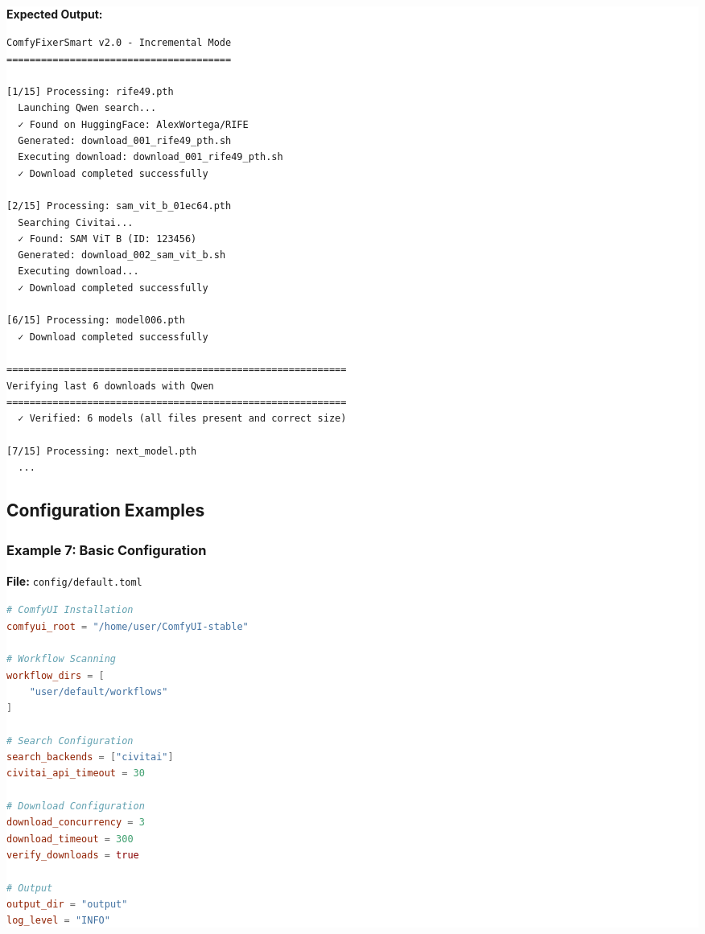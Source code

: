 **Expected Output:**
```
ComfyFixerSmart v2.0 - Incremental Mode
=======================================

[1/15] Processing: rife49.pth
  Launching Qwen search...
  ✓ Found on HuggingFace: AlexWortega/RIFE
  Generated: download_001_rife49_pth.sh
  Executing download: download_001_rife49_pth.sh
  ✓ Download completed successfully

[2/15] Processing: sam_vit_b_01ec64.pth
  Searching Civitai...
  ✓ Found: SAM ViT B (ID: 123456)
  Generated: download_002_sam_vit_b.sh
  Executing download...
  ✓ Download completed successfully

[6/15] Processing: model006.pth
  ✓ Download completed successfully

===========================================================
Verifying last 6 downloads with Qwen
===========================================================
  ✓ Verified: 6 models (all files present and correct size)

[7/15] Processing: next_model.pth
  ...
```

## Configuration Examples

### Example 7: Basic Configuration

**File:** `config/default.toml`
```toml
# ComfyUI Installation
comfyui_root = "/home/user/ComfyUI-stable"

# Workflow Scanning
workflow_dirs = [
    "user/default/workflows"
]

# Search Configuration
search_backends = ["civitai"]
civitai_api_timeout = 30

# Download Configuration
download_concurrency = 3
download_timeout = 300
verify_downloads = true

# Output
output_dir = "output"
log_level = "INFO"
```
